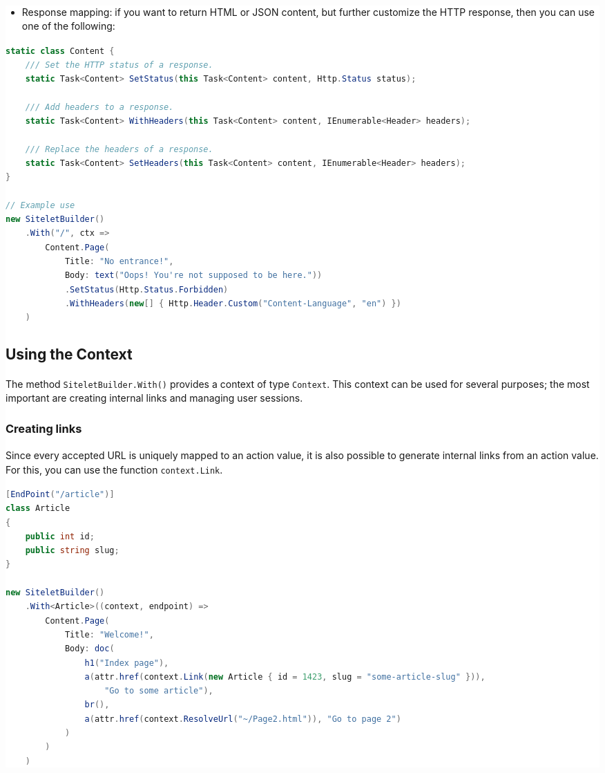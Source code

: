 * Response mapping: if you want to return HTML or JSON content, but further customize the HTTP response, then you can use one of the following:

```csharp
static class Content {
    /// Set the HTTP status of a response.
    static Task<Content> SetStatus(this Task<Content> content, Http.Status status);

    /// Add headers to a response.
    static Task<Content> WithHeaders(this Task<Content> content, IEnumerable<Header> headers);

    /// Replace the headers of a response.
    static Task<Content> SetHeaders(this Task<Content> content, IEnumerable<Header> headers);
}

// Example use
new SiteletBuilder()
    .With("/", ctx =>
        Content.Page(
            Title: "No entrance!",
            Body: text("Oops! You're not supposed to be here."))
            .SetStatus(Http.Status.Forbidden)
            .WithHeaders(new[] { Http.Header.Custom("Content-Language", "en") })
    )
```

<a name="context"></a>
## Using the Context

The method `SiteletBuilder.With()` provides a context of type `Context`. This context can be used for several purposes; the most important are creating internal links and managing user sessions.

<a name="linking"></a>
### Creating links

Since every accepted URL is uniquely mapped to an action value, it is also possible to generate internal links from an action value. For this, you can use the function `context.Link`.

```csharp
[EndPoint("/article")]
class Article
{
    public int id;
    public string slug;
}

new SiteletBuilder()
    .With<Article>((context, endpoint) =>
        Content.Page(
            Title: "Welcome!",
            Body: doc(
                h1("Index page"),
                a(attr.href(context.Link(new Article { id = 1423, slug = "some-article-slug" })),
                    "Go to some article"),
                br(),
                a(attr.href(context.ResolveUrl("~/Page2.html")), "Go to page 2")
            )
        )
    )
```
